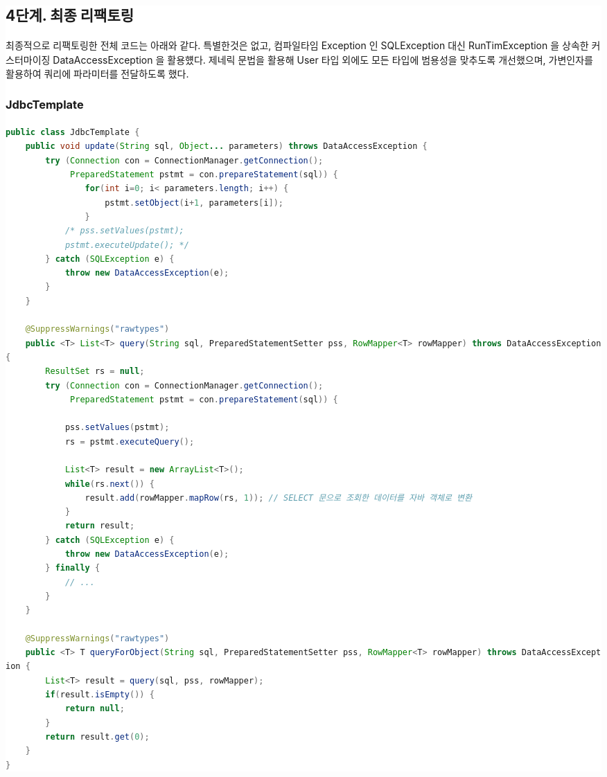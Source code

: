 
## 4단계. 최종 리팩토링

최종적으로 리팩토링한 전체 코드는 아래와 같다. 특별한것은 없고, 컴파일타임 Exception 인 SQLException 대신 RunTimException 을 상속한 커스터마이징 DataAccessException 을 활용헀다. 제네릭 문법을 활용해 User 타입 외에도 모든 타입에 범용성을 맞추도록 개선했으며, 가변인자를 활용하여 쿼리에 파라미터를 전달하도록 했다.

### JdbcTemplate

```java
public class JdbcTemplate {
    public void update(String sql, Object... parameters) throws DataAccessException {
        try (Connection con = ConnectionManager.getConnection();
             PreparedStatement pstmt = con.prepareStatement(sql)) {
                for(int i=0; i< parameters.length; i++) {
                    pstmt.setObject(i+1, parameters[i]);
                }
            /* pss.setValues(pstmt);
            pstmt.executeUpdate(); */
        } catch (SQLException e) {
            throw new DataAccessException(e);
        }
    }

    @SuppressWarnings("rawtypes")
    public <T> List<T> query(String sql, PreparedStatementSetter pss, RowMapper<T> rowMapper) throws DataAccessException {
        ResultSet rs = null;
        try (Connection con = ConnectionManager.getConnection();
             PreparedStatement pstmt = con.prepareStatement(sql)) {

            pss.setValues(pstmt);
            rs = pstmt.executeQuery();

            List<T> result = new ArrayList<T>();
            while(rs.next()) {
                result.add(rowMapper.mapRow(rs, 1)); // SELECT 문으로 조회한 데이터를 자바 객체로 변환
            }
            return result;
        } catch (SQLException e) {
            throw new DataAccessException(e);
        } finally {
            // ...
        }
    }

    @SuppressWarnings("rawtypes")
    public <T> T queryForObject(String sql, PreparedStatementSetter pss, RowMapper<T> rowMapper) throws DataAccessException {
        List<T> result = query(sql, pss, rowMapper);
        if(result.isEmpty()) {
            return null;
        }
        return result.get(0);
    }
}
```
